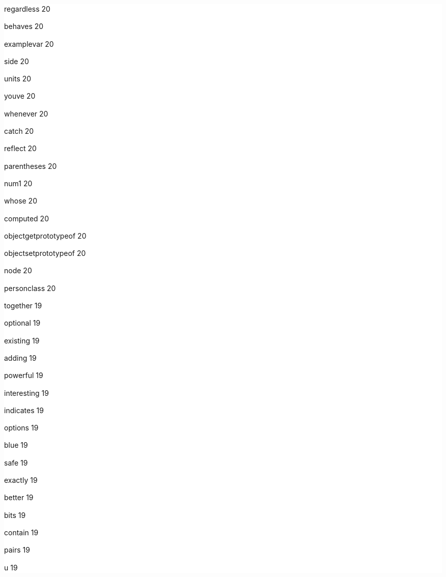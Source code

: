 regardless 20 

 behaves 20 

 examplevar 20 

 side 20 

 units 20 

 youve 20 

 whenever 20 

 catch 20 

 reflect 20 

 parentheses 20 

 num1 20 

 whose 20 

 computed 20 

 objectgetprototypeof 20 

 objectsetprototypeof 20 

 node 20 

 personclass 20 

 together 19 

 optional 19 

 existing 19 

 adding 19 

 powerful 19 

 interesting 19 

 indicates 19 

 options 19 

 blue 19 

 safe 19 

 exactly 19 

 better 19 

 bits 19 

 contain 19 

 pairs 19 

 u 19 
